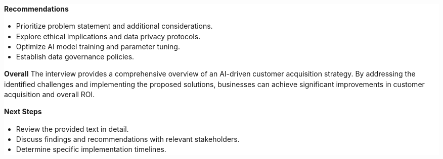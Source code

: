 
**Recommendations**
- Prioritize problem statement and additional considerations.
- Explore ethical implications and data privacy protocols.
- Optimize AI model training and parameter tuning.
- Establish data governance policies.


**Overall**
The interview provides a comprehensive overview of an AI-driven customer acquisition strategy. By addressing the identified challenges and implementing the proposed solutions, businesses can achieve significant improvements in customer acquisition and overall ROI.

**Next Steps**
- Review the provided text in detail.
- Discuss findings and recommendations with relevant stakeholders.
- Determine specific implementation timelines.

